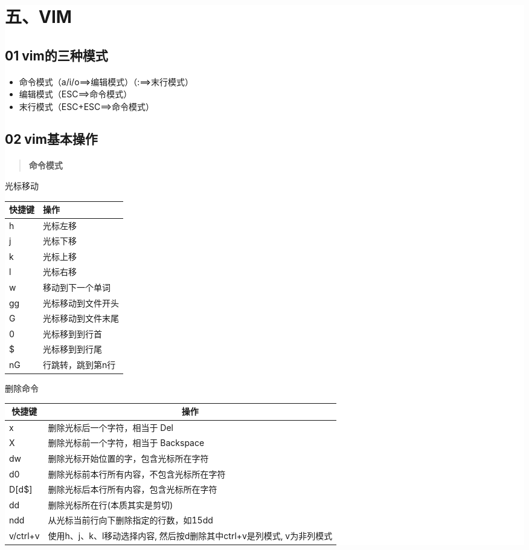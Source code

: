 # 五、VIM

## 01 vim的三种模式

- 命令模式（a/i/o==>编辑模式）（:==>末行模式）
- 编辑模式（ESC==>命令模式）
- 末行模式（ESC+ESC==>命令模式）

## 02 vim基本操作

> **命令模式**

光标移动

| 快捷键 | 操作               |
| :----- | :----------------- |
| h      | 光标左移           |
| j      | 光标下移           |
| k      | 光标上移           |
| l      | 光标右移           |
| w      | 移动到下一个单词   |
| gg     | 光标移动到文件开头 |
| G      | 光标移动到文件末尾 |
| 0      | 光标移到到行首     |
| $      | 光标移到到行尾     |
| nG     | 行跳转，跳到第n行  |

删除命令

| 快捷键   | 操作                                                         |
| -------- | ------------------------------------------------------------ |
| x        | 删除光标后一个字符，相当于 Del                               |
| X        | 删除光标前一个字符，相当于 Backspace                         |
| dw       | 删除光标开始位置的字，包含光标所在字符                       |
| d0       | 删除光标前本行所有内容，不包含光标所在字符                   |
| D[d$]    | 删除光标后本行所有内容，包含光标所在字符                     |
| dd       | 删除光标所在行(本质其实是剪切)                               |
| ndd      | 从光标当前行向下删除指定的行数，如15dd                       |
| v/ctrl+v | 使用h、j、k、l移动选择内容,  然后按d删除其中ctrl+v是列模式,  v为非列模式 |
